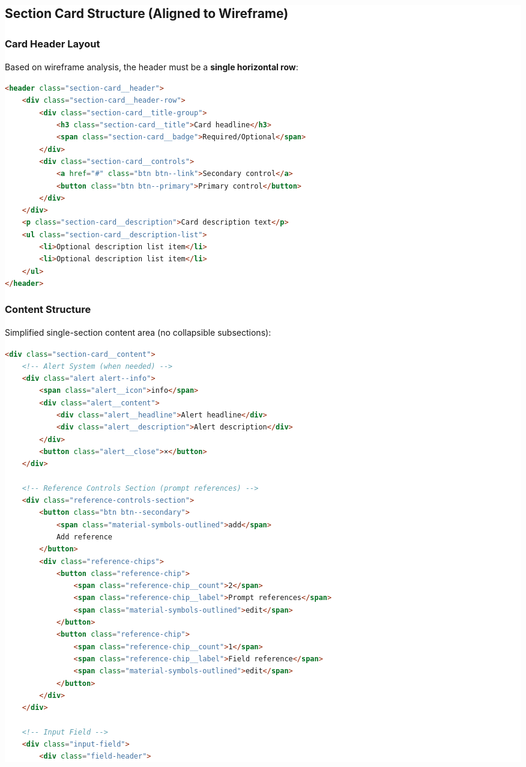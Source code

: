 ## Section Card Structure (Aligned to Wireframe)

### Card Header Layout
Based on wireframe analysis, the header must be a **single horizontal row**:

```html
<header class="section-card__header">
    <div class="section-card__header-row">
        <div class="section-card__title-group">
            <h3 class="section-card__title">Card headline</h3>
            <span class="section-card__badge">Required/Optional</span>
        </div>
        <div class="section-card__controls">
            <a href="#" class="btn btn--link">Secondary control</a>
            <button class="btn btn--primary">Primary control</button>
        </div>
    </div>
    <p class="section-card__description">Card description text</p>
    <ul class="section-card__description-list">
        <li>Optional description list item</li>
        <li>Optional description list item</li>
    </ul>
</header>
```

### Content Structure
Simplified single-section content area (no collapsible subsections):

```html
<div class="section-card__content">
    <!-- Alert System (when needed) -->
    <div class="alert alert--info">
        <span class="alert__icon">info</span>
        <div class="alert__content">
            <div class="alert__headline">Alert headline</div>
            <div class="alert__description">Alert description</div>
        </div>
        <button class="alert__close">×</button>
    </div>
    
    <!-- Reference Controls Section (prompt references) -->
    <div class="reference-controls-section">
        <button class="btn btn--secondary">
            <span class="material-symbols-outlined">add</span>
            Add reference
        </button>
        <div class="reference-chips">
            <button class="reference-chip">
                <span class="reference-chip__count">2</span>
                <span class="reference-chip__label">Prompt references</span>
                <span class="material-symbols-outlined">edit</span>
            </button>
            <button class="reference-chip">
                <span class="reference-chip__count">1</span>
                <span class="reference-chip__label">Field reference</span>
                <span class="material-symbols-outlined">edit</span>
            </button>
        </div>
    </div>
    
    <!-- Input Field -->
    <div class="input-field">
        <div class="field-header">
```